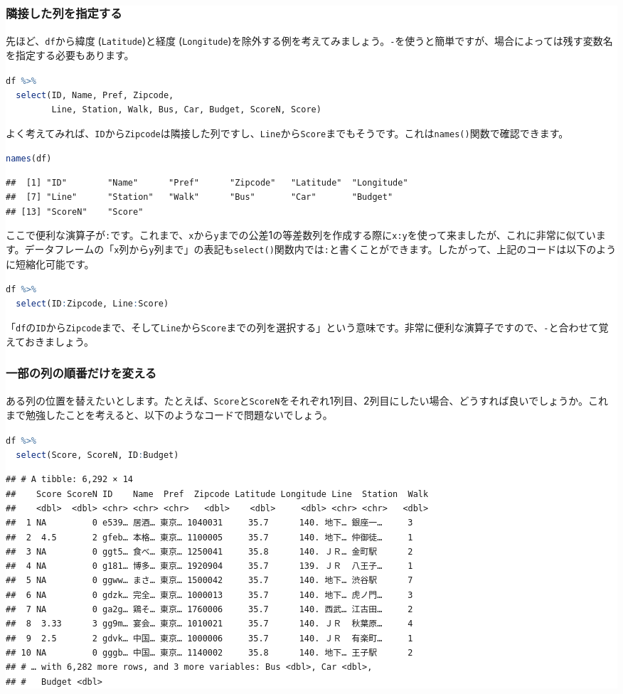 ### 隣接した列を指定する

先ほど、`df`から緯度 (`Latitude`)と経度 (`Longitude`)を除外する例を考えてみましょう。`-`を使うと簡単ですが、場合によっては残す変数名を指定する必要もあります。


```{.r .numberLines}
df %>%
  select(ID, Name, Pref, Zipcode, 
         Line, Station, Walk, Bus, Car, Budget, ScoreN, Score)
```

よく考えてみれば、`ID`から`Zipcode`は隣接した列ですし、`Line`から`Score`までもそうです。これは`names()`関数で確認できます。


```{.r .numberLines}
names(df)
```

```
##  [1] "ID"        "Name"      "Pref"      "Zipcode"   "Latitude"  "Longitude"
##  [7] "Line"      "Station"   "Walk"      "Bus"       "Car"       "Budget"   
## [13] "ScoreN"    "Score"
```

ここで便利な演算子が`:`です。これまで、`x`から`y`までの公差1の等差数列を作成する際に`x:y`を使って来ましたが、これに非常に似ています。データフレームの「`x`列から`y`列まで」の表記も`select()`関数内では`:`と書くことができます。したがって、上記のコードは以下のように短縮化可能です。


```{.r .numberLines}
df %>%
  select(ID:Zipcode, Line:Score)
```

「`df`の`ID`から`Zipcode`まで、そして`Line`から`Score`までの列を選択する」という意味です。非常に便利な演算子ですので、`-`と合わせて覚えておきましょう。

### 一部の列の順番だけを変える

ある列の位置を替えたいとします。たとえば、`Score`と`ScoreN`をそれぞれ1列目、2列目にしたい場合、どうすれば良いでしょうか。これまで勉強したことを考えると、以下のようなコードで問題ないでしょう。


```{.r .numberLines}
df %>%
  select(Score, ScoreN, ID:Budget)
```

```
## # A tibble: 6,292 × 14
##    Score ScoreN ID    Name  Pref  Zipcode Latitude Longitude Line  Station  Walk
##    <dbl>  <dbl> <chr> <chr> <chr>   <dbl>    <dbl>     <dbl> <chr> <chr>   <dbl>
##  1 NA         0 e539… 居酒… 東京… 1040031     35.7      140. 地下… 銀座一…     3
##  2  4.5       2 gfeb… 本格… 東京… 1100005     35.7      140. 地下… 仲御徒…     1
##  3 NA         0 ggt5… 食べ… 東京… 1250041     35.8      140. ＪＲ… 金町駅      2
##  4 NA         0 g181… 博多… 東京… 1920904     35.7      139. ＪＲ  八王子…     1
##  5 NA         0 ggww… まさ… 東京… 1500042     35.7      140. 地下… 渋谷駅      7
##  6 NA         0 gdzk… 完全… 東京… 1000013     35.7      140. 地下… 虎ノ門…     3
##  7 NA         0 ga2g… 鶏そ… 東京… 1760006     35.7      140. 西武… 江古田…     2
##  8  3.33      3 gg9m… 宴会… 東京… 1010021     35.7      140. ＪＲ  秋葉原…     4
##  9  2.5       2 gdvk… 中国… 東京… 1000006     35.7      140. ＪＲ  有楽町…     1
## 10 NA         0 gggb… 中国… 東京… 1140002     35.8      140. 地下… 王子駅      2
## # … with 6,282 more rows, and 3 more variables: Bus <dbl>, Car <dbl>,
## #   Budget <dbl>
```


[^numrange]: 実は`select(starts_with("X"), -ends_with("D"), ID)`のように順番を変えると`ID`は最後の列になりますが、とりあえず残ります。なぜなら、`select()`関数は左側から右側の方へコードを実行するからです。
[^slice1]: 実は`select.df[, c(2, 8, 9)]`でも前後にパイプ演算子を使うことは可能ですが、コードが読みにくくなるため、推奨しません。
[^tabelog]: サービスによってはこの機能が有料になっていたりもしますね。